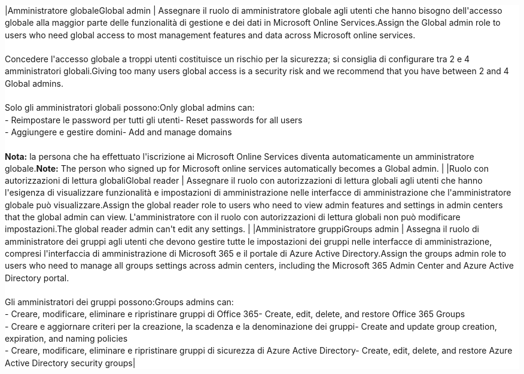 |<span data-ttu-id="095ef-151">Amministratore globale</span><span class="sxs-lookup"><span data-stu-id="095ef-151">Global admin</span></span>     |   <span data-ttu-id="095ef-152">Assegnare il ruolo di amministratore globale agli utenti che hanno bisogno dell'accesso globale alla maggior parte delle funzionalità di gestione e dei dati in Microsoft Online Services.</span><span class="sxs-lookup"><span data-stu-id="095ef-152">Assign the Global admin role to users who need global access to most management features and data across Microsoft online services.</span></span> <br><br> <span data-ttu-id="095ef-153">Concedere l'accesso globale a troppi utenti costituisce un rischio per la sicurezza; si consiglia di configurare tra 2 e 4 amministratori globali.</span><span class="sxs-lookup"><span data-stu-id="095ef-153">Giving too many users global access is a security risk and we recommend that you have between 2 and 4 Global admins.</span></span> <br><br> <span data-ttu-id="095ef-154">Solo gli amministratori globali possono:</span><span class="sxs-lookup"><span data-stu-id="095ef-154">Only global admins can:</span></span><br> <span data-ttu-id="095ef-155">- Reimpostare le password per tutti gli utenti</span><span class="sxs-lookup"><span data-stu-id="095ef-155">- Reset passwords for all users</span></span> <br> <span data-ttu-id="095ef-156">- Aggiungere e gestire domini</span><span class="sxs-lookup"><span data-stu-id="095ef-156">- Add and manage domains</span></span> <br> <br> <span data-ttu-id="095ef-157">**Nota:** la persona che ha effettuato l'iscrizione ai Microsoft Online Services diventa automaticamente un amministratore globale.</span><span class="sxs-lookup"><span data-stu-id="095ef-157">**Note:**   The person who signed up for Microsoft online services automatically becomes a Global admin.</span></span> |
|<span data-ttu-id="095ef-158">Ruolo con autorizzazioni di lettura globali</span><span class="sxs-lookup"><span data-stu-id="095ef-158">Global reader</span></span>    |   <span data-ttu-id="095ef-159">Assegnare il ruolo con autorizzazioni di lettura globali agli utenti che hanno l'esigenza di visualizzare funzionalità e impostazioni di amministrazione nelle interfacce di amministrazione che l'amministratore globale può visualizzare.</span><span class="sxs-lookup"><span data-stu-id="095ef-159">Assign the global reader role to users who need to view admin features and settings in admin centers that the global admin can view.</span></span> <span data-ttu-id="095ef-160">L'amministratore con il ruolo con autorizzazioni di lettura globali non può modificare impostazioni.</span><span class="sxs-lookup"><span data-stu-id="095ef-160">The global reader admin can't edit any settings.</span></span>   |
|<span data-ttu-id="095ef-161">Amministratore gruppi</span><span class="sxs-lookup"><span data-stu-id="095ef-161">Groups admin</span></span>     |   <span data-ttu-id="095ef-162">Assegna il ruolo di amministratore dei gruppi agli utenti che devono gestire tutte le impostazioni dei gruppi nelle interfacce di amministrazione, compresi l'interfaccia di amministrazione di Microsoft 365 e il portale di Azure Active Directory.</span><span class="sxs-lookup"><span data-stu-id="095ef-162">Assign the groups admin role to users who need to manage all groups settings across admin centers, including the Microsoft 365 Admin Center and Azure Active Directory portal.</span></span> <br><br> <span data-ttu-id="095ef-163">Gli amministratori dei gruppi possono:</span><span class="sxs-lookup"><span data-stu-id="095ef-163">Groups admins can:</span></span><br> <span data-ttu-id="095ef-164">- Creare, modificare, eliminare e ripristinare gruppi di Office 365</span><span class="sxs-lookup"><span data-stu-id="095ef-164">- Create, edit, delete, and restore Office 365 Groups</span></span> <br> <span data-ttu-id="095ef-165">- Creare e aggiornare criteri per la creazione, la scadenza e la denominazione dei gruppi</span><span class="sxs-lookup"><span data-stu-id="095ef-165">- Create and update group creation, expiration, and naming policies</span></span> <br> <span data-ttu-id="095ef-166">- Creare, modificare, eliminare e ripristinare gruppi di sicurezza di Azure Active Directory</span><span class="sxs-lookup"><span data-stu-id="095ef-166">- Create, edit, delete, and restore Azure Active Directory security groups</span></span>| 
